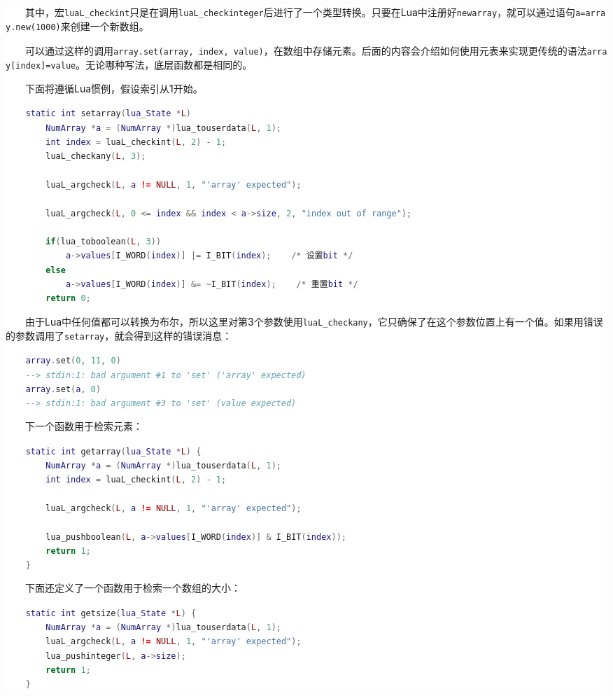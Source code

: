 &emsp;&emsp;其中，宏`luaL_checkint`只是在调用`luaL_checkinteger`后进行了一个类型转换。只要在Lua中注册好`newarray`，就可以通过语句`a=array.new(1000)`来创建一个新数组。

&emsp;&emsp;可以通过这样的调用`array.set(array, index, value)`，在数组中存储元素。后面的内容会介绍如何使用元表来实现更传统的语法`array[index]=value`。无论哪种写法，底层函数都是相同的。

&emsp;&emsp;下面将遵循Lua惯例，假设索引从1开始。

```lua
    static int setarray(lua_State *L)
        NumArray *a = (NumArray *)lua_touserdata(L, 1);
        int index = luaL_checkint(L, 2) - 1;
        luaL_checkany(L, 3);
        
        luaL_argcheck(L, a != NULL, 1, "'array' expected");
        
        luaL_argcheck(L, 0 <= index && index < a->size, 2, "index out of range");
        
        if(lua_toboolean(L, 3))
            a->values[I_WORD(index)] |= I_BIT(index);    /* 设置bit */
        else
            a->values[I_WORD(index)] &= ~I_BIT(index);    /* 重置bit */
        return 0;
```

&emsp;&emsp;由于Lua中任何值都可以转换为布尔，所以这里对第3个参数使用`luaL_checkany`，它只确保了在这个参数位置上有一个值。如果用错误的参数调用了`setarray`，就会得到这样的错误消息：

```lua
    array.set(0, 11, 0)
    --> stdin:1: bad argument #1 to 'set' ('array' expected)
    array.set(a, 0)
    --> stdin:1: bad argument #3 to 'set' (value expected)
```

&emsp;&emsp;下一个函数用于检索元素：

```lua
    static int getarray(lua_State *L) {
        NumArray *a = (NumArray *)lua_touserdata(L, 1);
        int index = luaL_checkint(L, 2) - 1;
        
        luaL_argcheck(L, a != NULL, 1, "'array' expected");
        
        lua_pushboolean(L, a->values[I_WORD(index)] & I_BIT(index));
        return 1;
    }
```

&emsp;&emsp;下面还定义了一个函数用于检索一个数组的大小：

```lua
    static int getsize(lua_State *L) {
        NumArray *a = (NumArray *)lua_touserdata(L, 1);
        luaL_argcheck(L, a != NULL, 1, "'array' expected");
        lua_pushinteger(L, a->size);
        return 1;
    }
```
